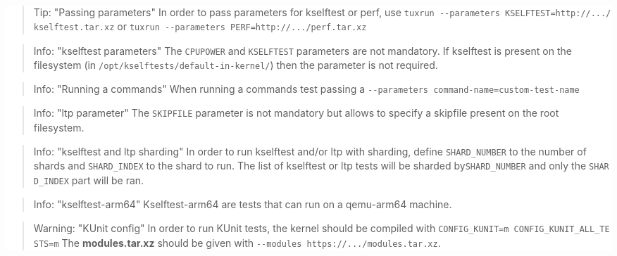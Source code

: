 > Tip: "Passing parameters"
    In order to pass parameters for kselftest or perf, use
    `tuxrun --parameters KSELFTEST=http://.../kselftest.tar.xz` or
    `tuxrun --parameters PERF=http://.../perf.tar.xz`

> Info: "kselftest parameters"
    The `CPUPOWER` and `KSELFTEST` parameters are not mandatory. If kselftest
    is present on the filesystem (in `/opt/kselftests/default-in-kernel/`) then the
    parameter is not required.

> Info: "Running a commands"
    When running a commands test passing a `--parameters command-name=custom-test-name`

> Info: "ltp parameter"
    The `SKIPFILE` parameter is not mandatory but allows to specify a skipfile
    present on the root filesystem.

> Info: "kselftest and ltp sharding"
    In order to run kselftest and/or ltp with sharding, define `SHARD_NUMBER`
    to the number of shards and `SHARD_INDEX` to the shard to run. The list of
    kselftest or ltp tests will be sharded by`SHARD_NUMBER` and only the
    `SHARD_INDEX` part will be ran.

> Info: "kselftest-arm64"
    Kselftest-arm64 are tests that can run on a qemu-arm64 machine.

> Warning: "KUnit config"
    In order to run KUnit tests, the kernel should be compiled with
    ```
    CONFIG_KUNIT=m
    CONFIG_KUNIT_ALL_TESTS=m
    ```
    The **modules.tar.xz** should be given with `--modules https://.../modules.tar.xz`.
